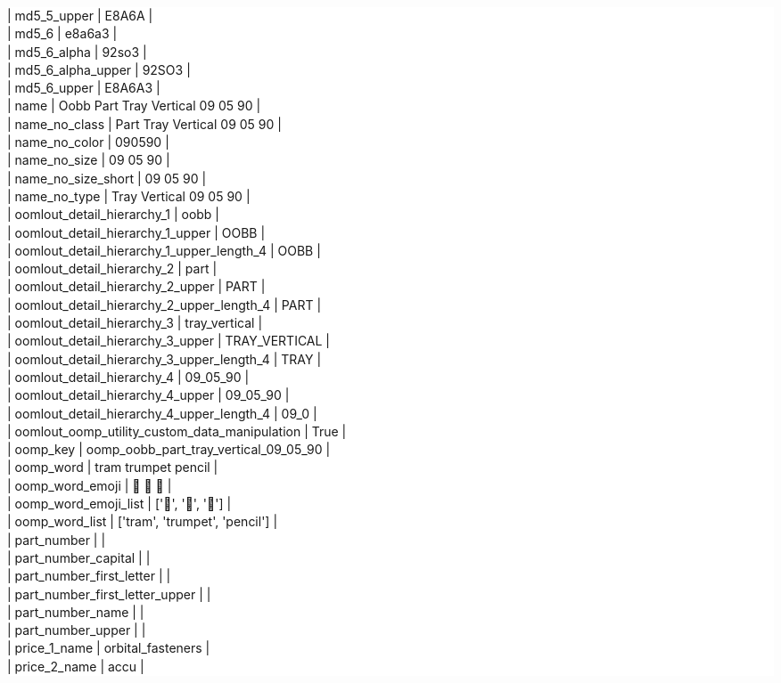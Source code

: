 | md5_5_upper | E8A6A |  
| md5_6 | e8a6a3 |  
| md5_6_alpha | 92so3 |  
| md5_6_alpha_upper | 92SO3 |  
| md5_6_upper | E8A6A3 |  
| name | Oobb Part Tray Vertical 09 05 90 |  
| name_no_class | Part Tray Vertical 09 05 90 |  
| name_no_color | 090590 |  
| name_no_size | 09 05 90 |  
| name_no_size_short | 09 05 90 |  
| name_no_type | Tray Vertical 09 05 90 |  
| oomlout_detail_hierarchy_1 | oobb |  
| oomlout_detail_hierarchy_1_upper | OOBB |  
| oomlout_detail_hierarchy_1_upper_length_4 | OOBB |  
| oomlout_detail_hierarchy_2 | part |  
| oomlout_detail_hierarchy_2_upper | PART |  
| oomlout_detail_hierarchy_2_upper_length_4 | PART |  
| oomlout_detail_hierarchy_3 | tray_vertical |  
| oomlout_detail_hierarchy_3_upper | TRAY_VERTICAL |  
| oomlout_detail_hierarchy_3_upper_length_4 | TRAY |  
| oomlout_detail_hierarchy_4 | 09_05_90 |  
| oomlout_detail_hierarchy_4_upper | 09_05_90 |  
| oomlout_detail_hierarchy_4_upper_length_4 | 09_0 |  
| oomlout_oomp_utility_custom_data_manipulation | True |  
| oomp_key | oomp_oobb_part_tray_vertical_09_05_90 |  
| oomp_word | tram trumpet pencil |  
| oomp_word_emoji | :tram: :trumpet: :pencil: |  
| oomp_word_emoji_list | [':tram:', ':trumpet:', ':pencil:'] |  
| oomp_word_list | ['tram', 'trumpet', 'pencil'] |  
| part_number |  |  
| part_number_capital |  |  
| part_number_first_letter |  |  
| part_number_first_letter_upper |  |  
| part_number_name |  |  
| part_number_upper |  |  
| price_1_name | orbital_fasteners |  
| price_2_name | accu |  